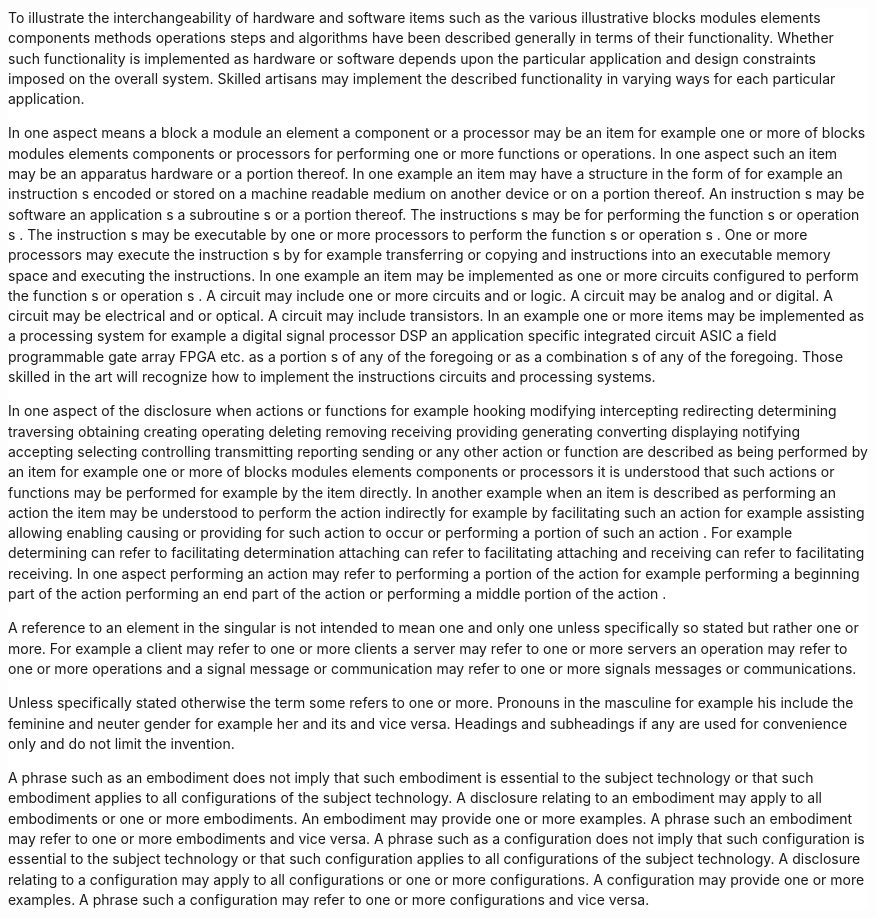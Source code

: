 To illustrate the interchangeability of hardware and software items such as the various illustrative blocks modules elements components methods operations steps and algorithms have been described generally in terms of their functionality. Whether such functionality is implemented as hardware or software depends upon the particular application and design constraints imposed on the overall system. Skilled artisans may implement the described functionality in varying ways for each particular application.

In one aspect means a block a module an element a component or a processor may be an item for example one or more of blocks modules elements components or processors for performing one or more functions or operations. In one aspect such an item may be an apparatus hardware or a portion thereof. In one example an item may have a structure in the form of for example an instruction s encoded or stored on a machine readable medium on another device or on a portion thereof. An instruction s may be software an application s a subroutine s or a portion thereof. The instructions s may be for performing the function s or operation s . The instruction s may be executable by one or more processors to perform the function s or operation s . One or more processors may execute the instruction s by for example transferring or copying and instructions into an executable memory space and executing the instructions. In one example an item may be implemented as one or more circuits configured to perform the function s or operation s . A circuit may include one or more circuits and or logic. A circuit may be analog and or digital. A circuit may be electrical and or optical. A circuit may include transistors. In an example one or more items may be implemented as a processing system for example a digital signal processor DSP an application specific integrated circuit ASIC a field programmable gate array FPGA etc. as a portion s of any of the foregoing or as a combination s of any of the foregoing. Those skilled in the art will recognize how to implement the instructions circuits and processing systems.

In one aspect of the disclosure when actions or functions for example hooking modifying intercepting redirecting determining traversing obtaining creating operating deleting removing receiving providing generating converting displaying notifying accepting selecting controlling transmitting reporting sending or any other action or function are described as being performed by an item for example one or more of blocks modules elements components or processors it is understood that such actions or functions may be performed for example by the item directly. In another example when an item is described as performing an action the item may be understood to perform the action indirectly for example by facilitating such an action for example assisting allowing enabling causing or providing for such action to occur or performing a portion of such an action . For example determining can refer to facilitating determination attaching can refer to facilitating attaching and receiving can refer to facilitating receiving. In one aspect performing an action may refer to performing a portion of the action for example performing a beginning part of the action performing an end part of the action or performing a middle portion of the action .

A reference to an element in the singular is not intended to mean one and only one unless specifically so stated but rather one or more. For example a client may refer to one or more clients a server may refer to one or more servers an operation may refer to one or more operations and a signal message or communication may refer to one or more signals messages or communications.

Unless specifically stated otherwise the term some refers to one or more. Pronouns in the masculine for example his include the feminine and neuter gender for example her and its and vice versa. Headings and subheadings if any are used for convenience only and do not limit the invention.

A phrase such as an embodiment does not imply that such embodiment is essential to the subject technology or that such embodiment applies to all configurations of the subject technology. A disclosure relating to an embodiment may apply to all embodiments or one or more embodiments. An embodiment may provide one or more examples. A phrase such an embodiment may refer to one or more embodiments and vice versa. A phrase such as a configuration does not imply that such configuration is essential to the subject technology or that such configuration applies to all configurations of the subject technology. A disclosure relating to a configuration may apply to all configurations or one or more configurations. A configuration may provide one or more examples. A phrase such a configuration may refer to one or more configurations and vice versa.
